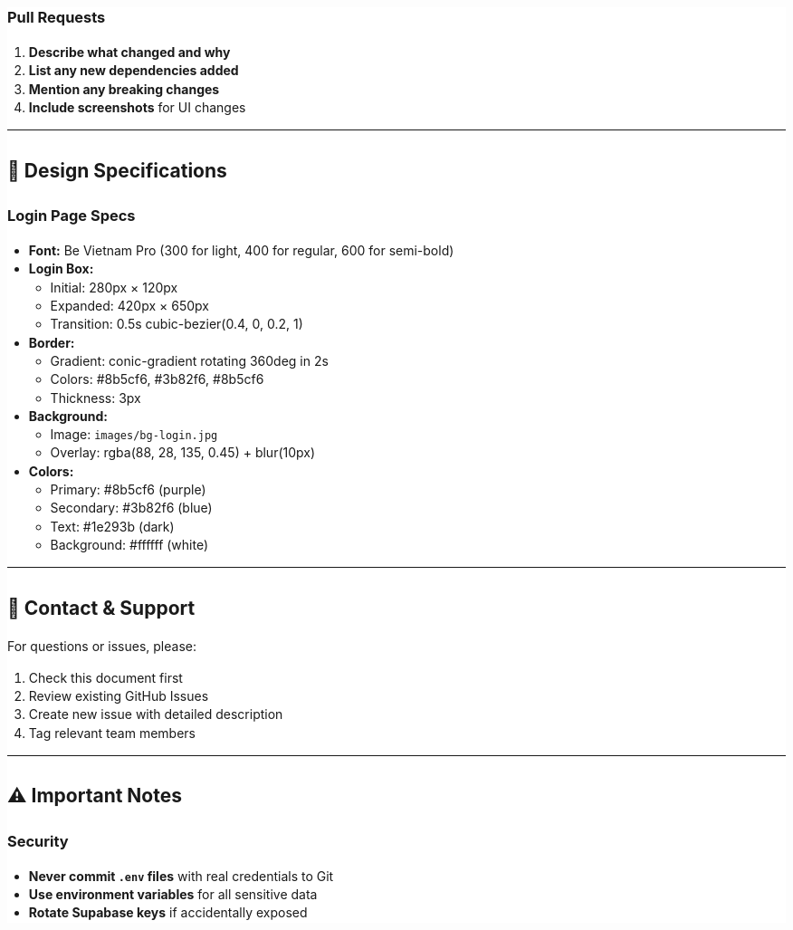 ### Pull Requests

1. **Describe what changed and why**
2. **List any new dependencies added**
3. **Mention any breaking changes**
4. **Include screenshots** for UI changes

---

## 🎨 Design Specifications

### Login Page Specs

- **Font:** Be Vietnam Pro (300 for light, 400 for regular, 600 for semi-bold)
- **Login Box:**
  - Initial: 280px × 120px
  - Expanded: 420px × 650px
  - Transition: 0.5s cubic-bezier(0.4, 0, 0.2, 1)
- **Border:**
  - Gradient: conic-gradient rotating 360deg in 2s
  - Colors: #8b5cf6, #3b82f6, #8b5cf6
  - Thickness: 3px
- **Background:**
  - Image: `images/bg-login.jpg`
  - Overlay: rgba(88, 28, 135, 0.45) + blur(10px)
- **Colors:**
  - Primary: #8b5cf6 (purple)
  - Secondary: #3b82f6 (blue)
  - Text: #1e293b (dark)
  - Background: #ffffff (white)

---

## 📧 Contact & Support

For questions or issues, please:
1. Check this document first
2. Review existing GitHub Issues
3. Create new issue with detailed description
4. Tag relevant team members

---

## ⚠️ Important Notes

### Security
- **Never commit `.env` files** with real credentials to Git
- **Use environment variables** for all sensitive data
- **Rotate Supabase keys** if accidentally exposed
